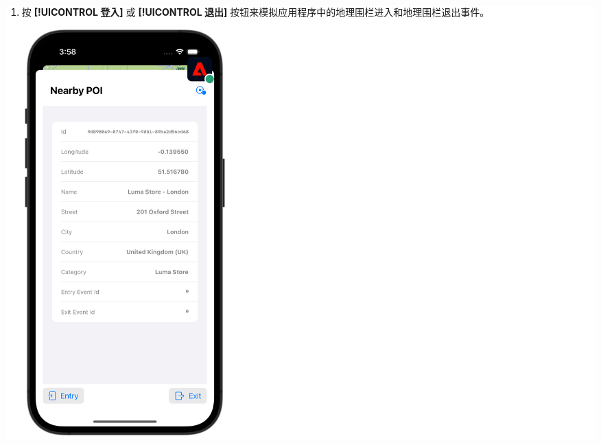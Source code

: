 1. 按 **[!UICONTROL 登入]** 或 **[!UICONTROL 退出]** 按钮来模拟应用程序中的地理围栏进入和地理围栏退出事件。

   <img src="assets/appentryexit.png" width="300" />
